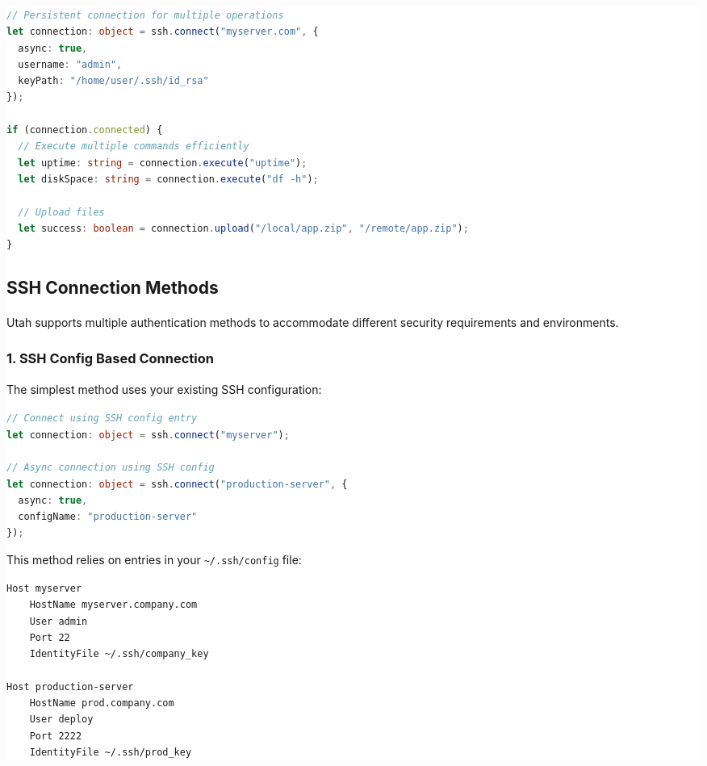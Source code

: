 ```typescript
// Persistent connection for multiple operations
let connection: object = ssh.connect("myserver.com", {
  async: true,
  username: "admin",
  keyPath: "/home/user/.ssh/id_rsa"
});

if (connection.connected) {
  // Execute multiple commands efficiently
  let uptime: string = connection.execute("uptime");
  let diskSpace: string = connection.execute("df -h");

  // Upload files
  let success: boolean = connection.upload("/local/app.zip", "/remote/app.zip");
}
```

## SSH Connection Methods

Utah supports multiple authentication methods to accommodate different security requirements and environments.

### 1. SSH Config Based Connection

The simplest method uses your existing SSH configuration:

```typescript
// Connect using SSH config entry
let connection: object = ssh.connect("myserver");

// Async connection using SSH config
let connection: object = ssh.connect("production-server", {
  async: true,
  configName: "production-server"
});
```

This method relies on entries in your `~/.ssh/config` file:

```text
Host myserver
    HostName myserver.company.com
    User admin
    Port 22
    IdentityFile ~/.ssh/company_key

Host production-server
    HostName prod.company.com
    User deploy
    Port 2222
    IdentityFile ~/.ssh/prod_key
```
